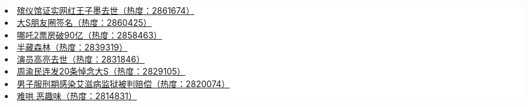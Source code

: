 <li>
<a href="https://s.weibo.com/weibo?q=%23%E6%AE%A1%E4%BB%AA%E9%A6%86%E8%AF%81%E5%AE%9E%E7%BD%91%E7%BA%A2%E7%8E%8B%E5%AD%90%E5%A2%A8%E5%8E%BB%E4%B8%96%23" target="weibo">
殡仪馆证实网红王子墨去世（热度：2861674）
</a>
</li>

<li>
<a href="https://s.weibo.com/weibo?q=%23%E5%A4%A7S%E6%9C%8B%E5%8F%8B%E5%9C%88%E7%AD%BE%E5%90%8D%23" target="weibo">
大S朋友圈签名（热度：2860425）
</a>
</li>

<li>
<a href="https://s.weibo.com/weibo?q=%23%E5%93%AA%E5%90%922%E7%A5%A8%E6%88%BF%E7%A0%B490%E4%BA%BF%23" target="weibo">
哪吒2票房破90亿（热度：2858463）
</a>
</li>

<li>
<a href="https://s.weibo.com/weibo?q=%23%E5%8D%8A%E8%97%8F%E6%A3%AE%E6%9E%97%23" target="weibo">
半藏森林（热度：2839319）
</a>
</li>

<li>
<a href="https://s.weibo.com/weibo?q=%23%E6%BC%94%E5%91%98%E9%AB%98%E4%BA%AE%E5%8E%BB%E4%B8%96%23" target="weibo">
演员高亮去世（热度：2831846）
</a>
</li>

<li>
<a href="https://s.weibo.com/weibo?q=%23%E5%91%A8%E6%B8%9D%E6%B0%91%E8%BF%9E%E5%8F%9120%E6%9D%A1%E6%82%BC%E5%BF%B5%E5%A4%A7S%23" target="weibo">
周渝民连发20条悼念大S（热度：2829105）
</a>
</li>

<li>
<a href="https://s.weibo.com/weibo?q=%23%E7%94%B7%E5%AD%90%E6%9C%8D%E5%88%91%E6%9C%9F%E6%84%9F%E6%9F%93%E8%89%BE%E6%BB%8B%E7%97%85%E7%9B%91%E7%8B%B1%E8%A2%AB%E5%88%A4%E8%B5%94%E5%81%BF%23" target="weibo">
男子服刑期感染艾滋病监狱被判赔偿（热度：2820074）
</a>
</li>

<li>
<a href="https://s.weibo.com/weibo?q=%23%E9%9A%BE%E5%93%84%20%E6%81%B6%E8%B6%A3%E5%91%B3%23" target="weibo">
难哄 恶趣味（热度：2814831）
</a>
</li>
